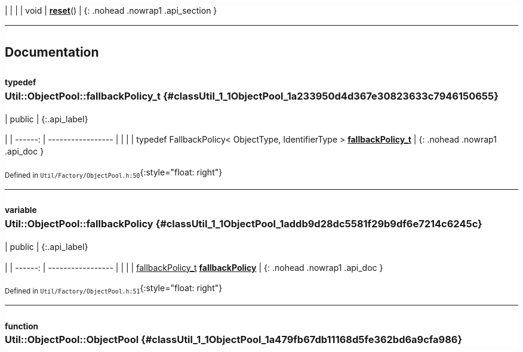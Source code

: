|  | |
| void | **[reset](#classUtil_1_1ObjectPool_1a82e39fb6530323b1d481c89402826fc7)**() |
{: .nohead .nowrap1 .api_section }


-------------------------------------------------------------------

## Documentation

### <small>typedef</small><br/> Util::ObjectPool::fallbackPolicy_t {#classUtil_1_1ObjectPool_1a233950d4d367e30823633c7946150655}

| public |
{:.api_label}

|
| ------: | ----------------- |
|  |
| typedef FallbackPolicy< ObjectType, IdentifierType > **[fallbackPolicy_t](#classUtil_1_1ObjectPool_1a233950d4d367e30823633c7946150655)**  |
{: .nohead .nowrap1 .api_doc }





<sub>Defined in `Util/Factory/ObjectPool.h:50`</sub>{:style="float: right"}

-------------------------------------------------------------------

### <small>variable</small><br/> Util::ObjectPool::fallbackPolicy {#classUtil_1_1ObjectPool_1addb9d28dc5581f29b9df6e7214c6245c}

| public |
{:.api_label}

|
| ------: | ----------------- |
|  |
| [fallbackPolicy_t](classUtil_1_1ObjectPool#classUtil_1_1ObjectPool_1a233950d4d367e30823633c7946150655) **[fallbackPolicy](#classUtil_1_1ObjectPool_1addb9d28dc5581f29b9df6e7214c6245c)**  |
{: .nohead .nowrap1 .api_doc }





<sub>Defined in `Util/Factory/ObjectPool.h:51`</sub>{:style="float: right"}

-------------------------------------------------------------------

### <small>function</small><br/> Util::ObjectPool::ObjectPool {#classUtil_1_1ObjectPool_1a479fb67db11168d5fe362bd6a9cfa986}
